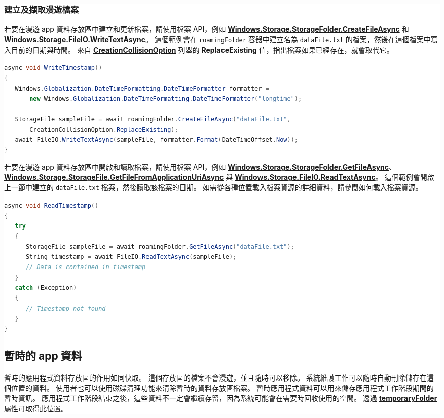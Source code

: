 ### <a name="create-and-retrieve-roaming-files"></a>建立及擷取漫遊檔案

若要在漫遊 app 資料存放區中建立和更新檔案，請使用檔案 API，例如 [**Windows.Storage.StorageFolder.CreateFileAsync**](https://docs.microsoft.com/uwp/api/windows.storage.storagefolder.createfileasync) 和 [**Windows.Storage.FileIO.WriteTextAsync**](https://docs.microsoft.com/uwp/api/windows.storage.fileio.writetextasync)。 這個範例會在 `roamingFolder` 容器中建立名為 `dataFile.txt` 的檔案，然後在這個檔案中寫入目前的日期與時間。 來自 [**CreationCollisionOption**](https://docs.microsoft.com/uwp/api/Windows.Storage.CreationCollisionOption) 列舉的 **ReplaceExisting** 值，指出檔案如果已經存在，就會取代它。

```csharp
async void WriteTimestamp()
{
   Windows.Globalization.DateTimeFormatting.DateTimeFormatter formatter = 
       new Windows.Globalization.DateTimeFormatting.DateTimeFormatter("longtime");

   StorageFile sampleFile = await roamingFolder.CreateFileAsync("dataFile.txt", 
       CreationCollisionOption.ReplaceExisting);
   await FileIO.WriteTextAsync(sampleFile, formatter.Format(DateTimeOffset.Now));
}
```

若要在漫遊 app 資料存放區中開啟和讀取檔案，請使用檔案 API，例如 [**Windows.Storage.StorageFolder.GetFileAsync**](https://docs.microsoft.com/uwp/api/windows.storage.storagefolder.getfileasync)、[**Windows.Storage.StorageFile.GetFileFromApplicationUriAsync**](https://docs.microsoft.com/uwp/api/windows.storage.storagefile.getfilefromapplicationuriasync) 與 [**Windows.Storage.FileIO.ReadTextAsync**](https://docs.microsoft.com/uwp/api/windows.storage.fileio.readtextasync)。 這個範例會開啟上一節中建立的 `dataFile.txt` 檔案，然後讀取該檔案的日期。 如需從各種位置載入檔案資源的詳細資料，請參閱[如何載入檔案資源](https://docs.microsoft.com/previous-versions/windows/apps/hh965322(v=win.10))。

```csharp
async void ReadTimestamp()
{
   try
   {
      StorageFile sampleFile = await roamingFolder.GetFileAsync("dataFile.txt");
      String timestamp = await FileIO.ReadTextAsync(sampleFile);
      // Data is contained in timestamp
   }
   catch (Exception)
   {
      // Timestamp not found
   }
}
```


## <a name="temporary-app-data"></a>暫時的 app 資料


暫時的應用程式資料存放區的作用如同快取。 這個存放區的檔案不會漫遊，並且隨時可以移除。 系統維護工作可以隨時自動刪除儲存在這個位置的資料。 使用者也可以使用磁碟清理功能來清除暫時的資料存放區檔案。 暫時應用程式資料可以用來儲存應用程式工作階段期間的暫時資訊。 應用程式工作階段結束之後，這些資料不一定會繼續存留，因為系統可能會在需要時回收使用的空間。 透過 [**temporaryFolder**](https://docs.microsoft.com/uwp/api/windows.storage.applicationdata.temporaryfolder) 屬性可取得此位置。
